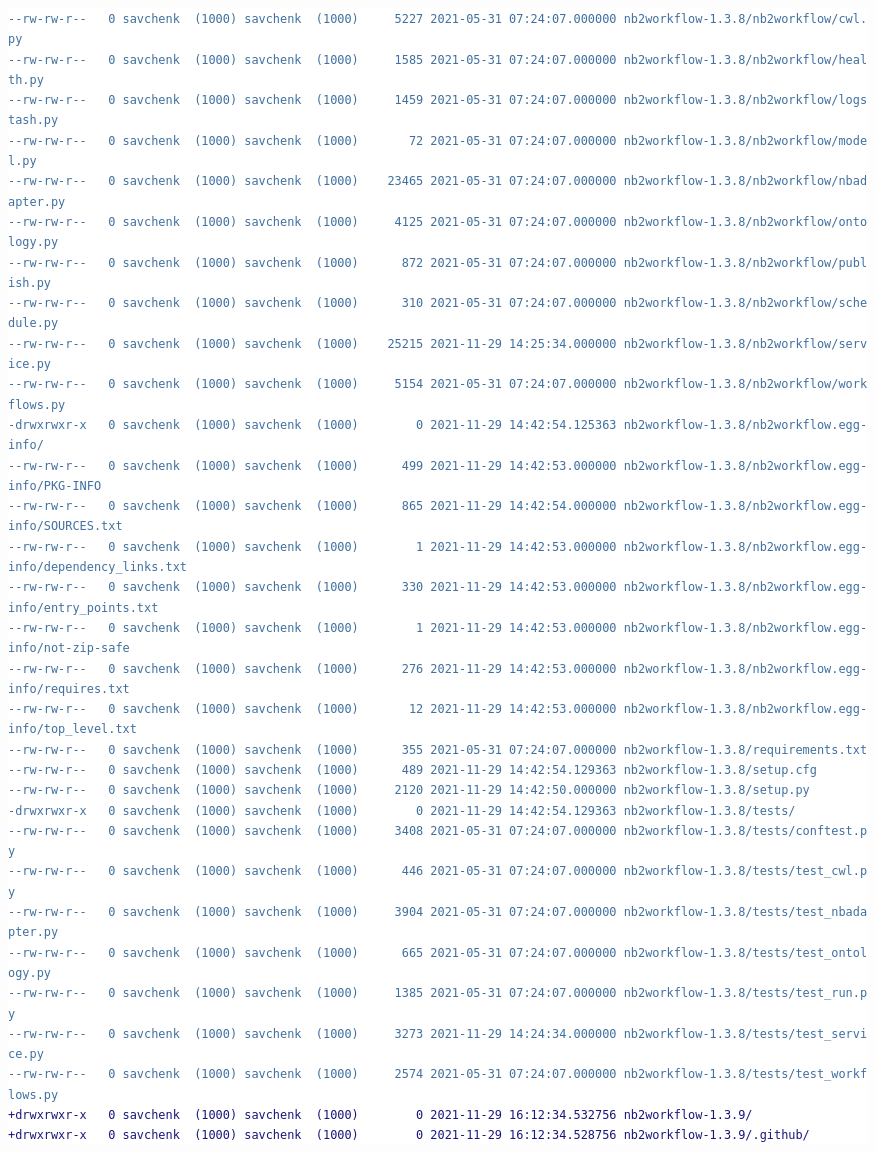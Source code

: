 ```diff
--rw-rw-r--   0 savchenk  (1000) savchenk  (1000)     5227 2021-05-31 07:24:07.000000 nb2workflow-1.3.8/nb2workflow/cwl.py
--rw-rw-r--   0 savchenk  (1000) savchenk  (1000)     1585 2021-05-31 07:24:07.000000 nb2workflow-1.3.8/nb2workflow/health.py
--rw-rw-r--   0 savchenk  (1000) savchenk  (1000)     1459 2021-05-31 07:24:07.000000 nb2workflow-1.3.8/nb2workflow/logstash.py
--rw-rw-r--   0 savchenk  (1000) savchenk  (1000)       72 2021-05-31 07:24:07.000000 nb2workflow-1.3.8/nb2workflow/model.py
--rw-rw-r--   0 savchenk  (1000) savchenk  (1000)    23465 2021-05-31 07:24:07.000000 nb2workflow-1.3.8/nb2workflow/nbadapter.py
--rw-rw-r--   0 savchenk  (1000) savchenk  (1000)     4125 2021-05-31 07:24:07.000000 nb2workflow-1.3.8/nb2workflow/ontology.py
--rw-rw-r--   0 savchenk  (1000) savchenk  (1000)      872 2021-05-31 07:24:07.000000 nb2workflow-1.3.8/nb2workflow/publish.py
--rw-rw-r--   0 savchenk  (1000) savchenk  (1000)      310 2021-05-31 07:24:07.000000 nb2workflow-1.3.8/nb2workflow/schedule.py
--rw-rw-r--   0 savchenk  (1000) savchenk  (1000)    25215 2021-11-29 14:25:34.000000 nb2workflow-1.3.8/nb2workflow/service.py
--rw-rw-r--   0 savchenk  (1000) savchenk  (1000)     5154 2021-05-31 07:24:07.000000 nb2workflow-1.3.8/nb2workflow/workflows.py
-drwxrwxr-x   0 savchenk  (1000) savchenk  (1000)        0 2021-11-29 14:42:54.125363 nb2workflow-1.3.8/nb2workflow.egg-info/
--rw-rw-r--   0 savchenk  (1000) savchenk  (1000)      499 2021-11-29 14:42:53.000000 nb2workflow-1.3.8/nb2workflow.egg-info/PKG-INFO
--rw-rw-r--   0 savchenk  (1000) savchenk  (1000)      865 2021-11-29 14:42:54.000000 nb2workflow-1.3.8/nb2workflow.egg-info/SOURCES.txt
--rw-rw-r--   0 savchenk  (1000) savchenk  (1000)        1 2021-11-29 14:42:53.000000 nb2workflow-1.3.8/nb2workflow.egg-info/dependency_links.txt
--rw-rw-r--   0 savchenk  (1000) savchenk  (1000)      330 2021-11-29 14:42:53.000000 nb2workflow-1.3.8/nb2workflow.egg-info/entry_points.txt
--rw-rw-r--   0 savchenk  (1000) savchenk  (1000)        1 2021-11-29 14:42:53.000000 nb2workflow-1.3.8/nb2workflow.egg-info/not-zip-safe
--rw-rw-r--   0 savchenk  (1000) savchenk  (1000)      276 2021-11-29 14:42:53.000000 nb2workflow-1.3.8/nb2workflow.egg-info/requires.txt
--rw-rw-r--   0 savchenk  (1000) savchenk  (1000)       12 2021-11-29 14:42:53.000000 nb2workflow-1.3.8/nb2workflow.egg-info/top_level.txt
--rw-rw-r--   0 savchenk  (1000) savchenk  (1000)      355 2021-05-31 07:24:07.000000 nb2workflow-1.3.8/requirements.txt
--rw-rw-r--   0 savchenk  (1000) savchenk  (1000)      489 2021-11-29 14:42:54.129363 nb2workflow-1.3.8/setup.cfg
--rw-rw-r--   0 savchenk  (1000) savchenk  (1000)     2120 2021-11-29 14:42:50.000000 nb2workflow-1.3.8/setup.py
-drwxrwxr-x   0 savchenk  (1000) savchenk  (1000)        0 2021-11-29 14:42:54.129363 nb2workflow-1.3.8/tests/
--rw-rw-r--   0 savchenk  (1000) savchenk  (1000)     3408 2021-05-31 07:24:07.000000 nb2workflow-1.3.8/tests/conftest.py
--rw-rw-r--   0 savchenk  (1000) savchenk  (1000)      446 2021-05-31 07:24:07.000000 nb2workflow-1.3.8/tests/test_cwl.py
--rw-rw-r--   0 savchenk  (1000) savchenk  (1000)     3904 2021-05-31 07:24:07.000000 nb2workflow-1.3.8/tests/test_nbadapter.py
--rw-rw-r--   0 savchenk  (1000) savchenk  (1000)      665 2021-05-31 07:24:07.000000 nb2workflow-1.3.8/tests/test_ontology.py
--rw-rw-r--   0 savchenk  (1000) savchenk  (1000)     1385 2021-05-31 07:24:07.000000 nb2workflow-1.3.8/tests/test_run.py
--rw-rw-r--   0 savchenk  (1000) savchenk  (1000)     3273 2021-11-29 14:24:34.000000 nb2workflow-1.3.8/tests/test_service.py
--rw-rw-r--   0 savchenk  (1000) savchenk  (1000)     2574 2021-05-31 07:24:07.000000 nb2workflow-1.3.8/tests/test_workflows.py
+drwxrwxr-x   0 savchenk  (1000) savchenk  (1000)        0 2021-11-29 16:12:34.532756 nb2workflow-1.3.9/
+drwxrwxr-x   0 savchenk  (1000) savchenk  (1000)        0 2021-11-29 16:12:34.528756 nb2workflow-1.3.9/.github/
```